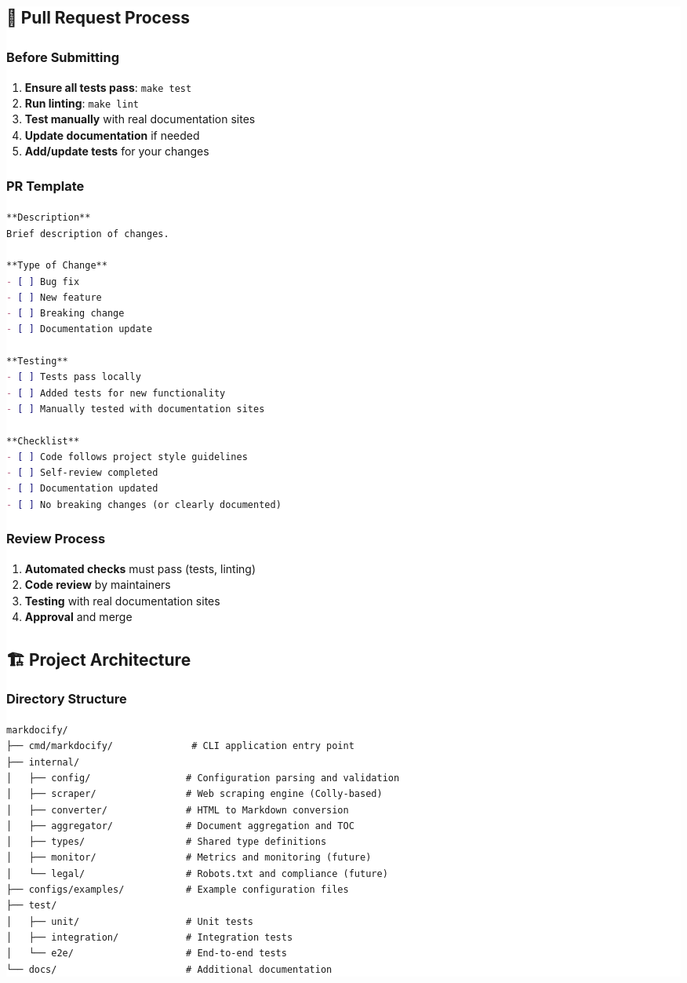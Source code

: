## 🔄 Pull Request Process

### Before Submitting

1. **Ensure all tests pass**: `make test`
2. **Run linting**: `make lint`
3. **Test manually** with real documentation sites
4. **Update documentation** if needed
5. **Add/update tests** for your changes

### PR Template

```markdown
**Description**
Brief description of changes.

**Type of Change**
- [ ] Bug fix
- [ ] New feature
- [ ] Breaking change
- [ ] Documentation update

**Testing**
- [ ] Tests pass locally
- [ ] Added tests for new functionality
- [ ] Manually tested with documentation sites

**Checklist**
- [ ] Code follows project style guidelines
- [ ] Self-review completed
- [ ] Documentation updated
- [ ] No breaking changes (or clearly documented)
```

### Review Process

1. **Automated checks** must pass (tests, linting)
2. **Code review** by maintainers
3. **Testing** with real documentation sites
4. **Approval** and merge

## 🏗️ Project Architecture

### Directory Structure

```
markdocify/
├── cmd/markdocify/              # CLI application entry point
├── internal/
│   ├── config/                 # Configuration parsing and validation
│   ├── scraper/                # Web scraping engine (Colly-based)
│   ├── converter/              # HTML to Markdown conversion
│   ├── aggregator/             # Document aggregation and TOC
│   ├── types/                  # Shared type definitions
│   ├── monitor/                # Metrics and monitoring (future)
│   └── legal/                  # Robots.txt and compliance (future)
├── configs/examples/           # Example configuration files
├── test/
│   ├── unit/                   # Unit tests
│   ├── integration/            # Integration tests
│   └── e2e/                    # End-to-end tests
└── docs/                       # Additional documentation
```

